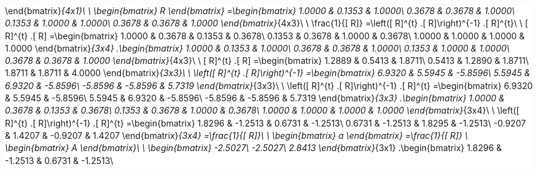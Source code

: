 \end{bmatrix}_{4x1}\\
\\
\begin{bmatrix}
R
\end{bmatrix} =\begin{bmatrix}
1.0000 & 0.1353 & 1.0000\\
0.3678 & 0.3678 & 1.0000\\
0.1353 & 1.0000 & 1.0000\\
0.3678 & 0.3678 & 1.0000
\end{bmatrix}_{4x3}\\
\\
\frac{1}{[ R]} =\left([ R]^{t} .[ R]\right)^{-1} .[ R]^{t}\\
\\
[ R]^{t} .[ R] =\begin{bmatrix}
1.0000 & 0.3678 & 0.1353 & 0.3678\\
0.1353 & 0.3678 & 1.0000 & 0.3678\\
1.0000 & 1.0000 & 1.0000 & 1.0000
\end{bmatrix}_{3x4} .\begin{bmatrix}
1.0000 & 0.1353 & 1.0000\\
0.3678 & 0.3678 & 1.0000\\
0.1353 & 1.0000 & 1.0000\\
0.3678 & 0.3678 & 1.0000
\end{bmatrix}_{4x3}\\
\\
[ R]^{t} .[ R] =\begin{bmatrix}
1.2889 & 0.5413 & 1.8711\\
0.5413 & 1.2890 & 1.8711\\
1.8711 & 1.8711 & 4.0000
\end{bmatrix}_{3x3}\\
\\
\left([ R]^{t} .[ R]\right)^{-1} =\begin{bmatrix}
6.9320 & 5.5945 & -5.8596\\
5.5945 & 6.9320 & -5.8596\\
-5.8596 & -5.8596 & 5.7319
\end{bmatrix}_{3x3}\\
\\
\left([ R]^{t} .[ R]\right)^{-1} .[ R]^{t} =\begin{bmatrix}
6.9320 & 5.5945 & -5.8596\\
5.5945 & 6.9320 & -5.8596\\
-5.8596 & -5.8596 & 5.7319
\end{bmatrix}_{3x3} .\begin{bmatrix}
1.0000 & 0.3678 & 0.1353 & 0.3678\\
0.1353 & 0.3678 & 1.0000 & 0.3678\\
1.0000 & 1.0000 & 1.0000 & 1.0000
\end{bmatrix}_{3x4}\\
\\
\left([ R]^{t} .[ R]\right)^{-1} .[ R]^{t} =\begin{bmatrix}
1.8296 & -1.2513 & 0.6731 & -1.2513\\
0.6731 & -1.2513 & 1.8295 & -1.2513\\
-0.9207 & 1.4207 & -0.9207 & 1.4207
\end{bmatrix}_{3x4} =\frac{1}{[ R]}\\
\\
\begin{bmatrix}
a
\end{bmatrix} =\frac{1}{[ R]} \ \begin{bmatrix}
A
\end{bmatrix}\\
\\
\begin{bmatrix}
-2.5027\\
-2.5027\\
2.8413
\end{bmatrix}_{3x1} .\begin{bmatrix}
1.8296 & -1.2513 & 0.6731 & -1.2513\\